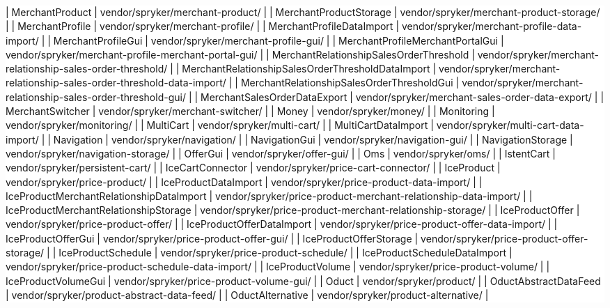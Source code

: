 | MerchantProduct             | vendor/spryker/merchant-product/            |
| MerchantProductStorage      | vendor/spryker/merchant-product-storage/    |
| MerchantProfile             | vendor/spryker/merchant-profile/            |
| MerchantProfileDataImport   | vendor/spryker/merchant-profile-data-import/ |
| MerchantProfileGui          | vendor/spryker/merchant-profile-gui/        |
| MerchantProfileMerchantPortalGui | vendor/spryker/merchant-profile-merchant-portal-gui/ |
| MerchantRelationshipSalesOrderThreshold | vendor/spryker/merchant-relationship-sales-order-threshold/ |
| MerchantRelationshipSalesOrderThresholdDataImport | vendor/spryker/merchant-relationship-sales-order-threshold-data-import/ |
| MerchantRelationshipSalesOrderThresholdGui | vendor/spryker/merchant-relationship-sales-order-threshold-gui/ |
| MerchantSalesOrderDataExport | vendor/spryker/merchant-sales-order-data-export/ |
| MerchantSwitcher            | vendor/spryker/merchant-switcher/           |
| Money                       | vendor/spryker/money/                       |
| Monitoring                  | vendor/spryker/monitoring/                  |
| MultiCart                   | vendor/spryker/multi-cart/                  |
| MultiCartDataImport         | vendor/spryker/multi-cart-data-import/      |
| Navigation                  | vendor/spryker/navigation/                  |
| NavigationGui               | vendor/spryker/navigation-gui/              |
| NavigationStorage           | vendor/spryker/navigation-storage/          |
| OfferGui                    | vendor/spryker/offer-gui/                   |
| Oms                         | vendor/spryker/oms/                         |
| IstentCart                  | vendor/spryker/persistent-cart/             |
| IceCartConnector            | vendor/spryker/price-cart-connector/        |
| IceProduct                  | vendor/spryker/price-product/               |
| IceProductDataImport        | vendor/spryker/price-product-data-import/   |
| IceProductMerchantRelationshipDataImport | vendor/spryker/price-product-merchant-relationship-data-import/ |
| IceProductMerchantRelationshipStorage | vendor/spryker/price-product-merchant-relationship-storage/ |
| IceProductOffer             | vendor/spryker/price-product-offer/         |
| IceProductOfferDataImport   | vendor/spryker/price-product-offer-data-import/ |
| IceProductOfferGui          | vendor/spryker/price-product-offer-gui/     |
| IceProductOfferStorage      | vendor/spryker/price-product-offer-storage/ |
| IceProductSchedule          | vendor/spryker/price-product-schedule/      |
| IceProductScheduleDataImport | vendor/spryker/price-product-schedule-data-import/ |
| IceProductVolume            | vendor/spryker/price-product-volume/        |
| IceProductVolumeGui         | vendor/spryker/price-product-volume-gui/    |
| Oduct                       | vendor/spryker/product/                     |
| OductAbstractDataFeed       | vendor/spryker/product-abstract-data-feed/  |
| OductAlternative            | vendor/spryker/product-alternative/         |